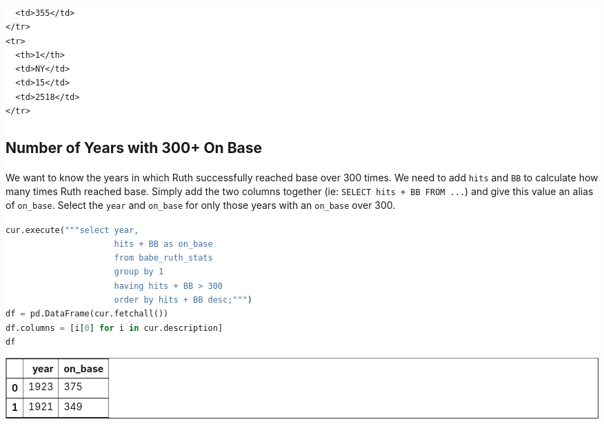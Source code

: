       <td>355</td>
    </tr>
    <tr>
      <th>1</th>
      <td>NY</td>
      <td>15</td>
      <td>2518</td>
    </tr>
  </tbody>
</table>
</div>



## Number of Years with 300+ On Base
We want to know the years in which Ruth successfully reached base over 300 times.  We need to add `hits` and `BB` to calculate how many times Ruth reached base.  Simply add the two columns together (ie: `SELECT hits + BB FROM ...`) and give this value an alias of `on_base`.  Select the `year` and `on_base` for only those years with an `on_base` over 300.  


```python
cur.execute("""select year,
                      hits + BB as on_base
                      from babe_ruth_stats
                      group by 1
                      having hits + BB > 300
                      order by hits + BB desc;""")
df = pd.DataFrame(cur.fetchall())
df.columns = [i[0] for i in cur.description]
df
```




<div>
<style scoped>
    .dataframe tbody tr th:only-of-type {
        vertical-align: middle;
    }

    .dataframe tbody tr th {
        vertical-align: top;
    }

    .dataframe thead th {
        text-align: right;
    }
</style>
<table border="1" class="dataframe">
  <thead>
    <tr style="text-align: right;">
      <th></th>
      <th>year</th>
      <th>on_base</th>
    </tr>
  </thead>
  <tbody>
    <tr>
      <th>0</th>
      <td>1923</td>
      <td>375</td>
    </tr>
    <tr>
      <th>1</th>
      <td>1921</td>
      <td>349</td>